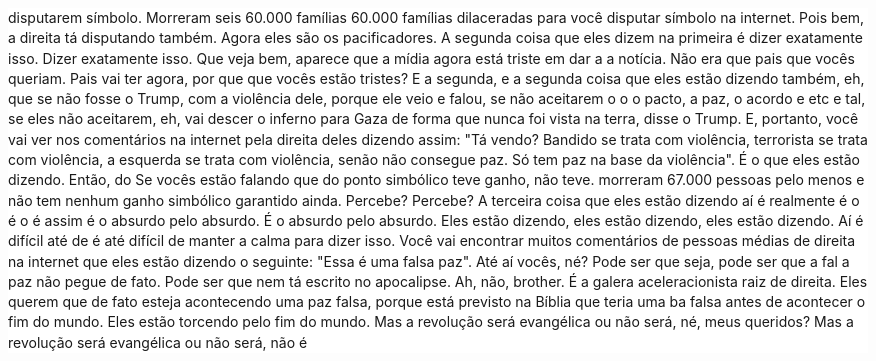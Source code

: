 disputarem
símbolo.
Morreram seis 60.000 famílias
60.000 famílias dilaceradas
para você disputar símbolo na internet.
Pois bem, a direita tá disputando
também. Agora eles são os pacificadores.
A segunda coisa que eles dizem na
primeira é dizer exatamente isso. Dizer
exatamente isso. Que veja bem, aparece
que a mídia agora está triste em dar a a
notícia. Não era que pais que vocês
queriam. Pais vai ter agora, por que que
vocês estão tristes? E a segunda,
e a segunda coisa que eles estão dizendo
também, eh,
que se não fosse o Trump, com a
violência dele, porque ele veio e falou,
se não aceitarem o o o
pacto, a paz, o acordo e etc e tal, se
eles não aceitarem,
eh, vai descer o inferno para Gaza de
forma que nunca foi vista na terra,
disse o Trump. E, portanto,
você vai ver nos comentários na internet
pela direita deles dizendo assim: "Tá
vendo? Bandido se trata com violência,
terrorista se trata com violência,
a esquerda se trata com violência, senão
não consegue paz. Só tem paz na base da
violência". É o que eles estão dizendo.
Então, do Se vocês estão falando que do
ponto simbólico teve ganho, não teve.
morreram 67.000
pessoas pelo menos e não tem nenhum
ganho simbólico garantido ainda.
Percebe?
Percebe?
A terceira coisa que eles estão dizendo
aí é realmente é o é o é assim é o
absurdo pelo absurdo. É o absurdo pelo
absurdo. Eles estão dizendo, eles estão
dizendo, eles estão dizendo.
Aí é difícil até de é até difícil de
manter a calma para dizer isso.
Você vai encontrar muitos comentários de
pessoas médias de direita na internet
que eles estão dizendo o seguinte: "Essa
é uma falsa paz".
Até aí vocês, né? Pode ser que seja,
pode ser que a fal a paz não pegue de
fato. Pode ser
que nem tá escrito no apocalipse. Ah,
não, brother.
É a galera aceleracionista raiz de
direita.
Eles querem que de fato esteja
acontecendo uma paz falsa, porque está
previsto na Bíblia que teria uma ba
falsa antes de acontecer o fim do mundo.
Eles estão torcendo pelo fim do mundo.
Mas a revolução será evangélica ou não
será, né, meus queridos? Mas a revolução
será evangélica ou não será, não é
